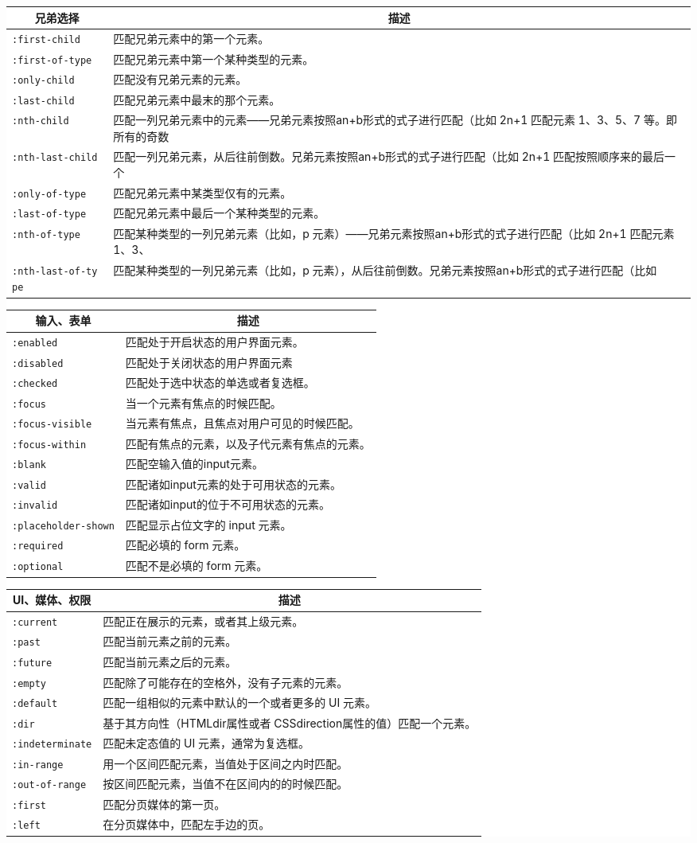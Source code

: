 |兄弟选择	|描述|
|---|---|
|`:first-child`	|匹配兄弟元素中的第一个元素。|
|`:first-of-type`|	匹配兄弟元素中第一个某种类型的元素。|
|`:only-child`	|匹配没有兄弟元素的元素。|
|`:last-child`	|匹配兄弟元素中最末的那个元素。|
|`:nth-child`	|匹配一列兄弟元素中的元素——兄弟元素按照an+b形式的式子进行匹配（比如 2n+1 匹配元素 1、3、5、7 等。即所有的奇数||个）。|
|`:nth-last-child`	|匹配一列兄弟元素，从后往前倒数。兄弟元素按照an+b形式的式子进行匹配（比如 2n+1 匹配按照顺序来的最后一个|元|素，然后往前两个，再往前两个，诸如此类。从后往前数的所有奇数个）。|
|`:only-of-type`	|匹配兄弟元素中某类型仅有的元素。|
|`:last-of-type`	|匹配兄弟元素中最后一个某种类型的元素。|
|`:nth-of-type`	|匹配某种类型的一列兄弟元素（比如，p 元素）——兄弟元素按照an+b形式的式子进行匹配（比如 2n+1 匹配元素 1、3、||5、7 等。即所有的奇数个）。|
|`:nth-last-of-type`	|匹配某种类型的一列兄弟元素（比如，p 元素），从后往前倒数。兄弟元素按照an+b形式的式子进行匹配（比如 |2n|+1 匹配按照顺序来的最后一个元素，然后往前两个，再往前两个，诸如此类。从后往前数的所有奇数个）。|

|输入、表单	|描述|
|---|---|
|`:enabled`	|匹配处于开启状态的用户界面元素。|
|`:disabled`|	匹配处于关闭状态的用户界面元素|
|`:checked`	|匹配处于选中状态的单选或者复选框。|
|`:focus`	|当一个元素有焦点的时候匹配。|
|`:focus-visible`	|当元素有焦点，且焦点对用户可见的时候匹配。|
|`:focus-within`	|匹配有焦点的元素，以及子代元素有焦点的元素。|
|`:blank`	|匹配空输入值的input元素。|
|`:valid`	|匹配诸如input元素的处于可用状态的元素。|
|`:invalid`	|匹配诸如input的位于不可用状态的元素。|
|`:placeholder-shown`	|匹配显示占位文字的 input 元素。|
|`:required`	|匹配必填的 form 元素。|
|`:optional`	|匹配不是必填的 form 元素。|

|UI、媒体、权限	|描述|
|---|---|
|`:current`| 	匹配正在展示的元素，或者其上级元素。|
|`:past` 	|匹配当前元素之前的元素。|
|`:future` 	|匹配当前元素之后的元素。|
|`:empty`	|匹配除了可能存在的空格外，没有子元素的元素。|
|`:default`|	匹配一组相似的元素中默认的一个或者更多的 UI 元素。|
|`:dir`	|基于其方向性（HTMLdir属性或者 CSSdirection属性的值）匹配一个元素。|
|`:indeterminate`	|匹配未定态值的 UI 元素，通常为复选框。|
|`:in-range`	|用一个区间匹配元素，当值处于区间之内时匹配。|
|`:out-of-range`	|按区间匹配元素，当值不在区间内的的时候匹配。|
|`:first`	|匹配分页媒体的第一页。|
|`:left`	|在分页媒体中，匹配左手边的页。|